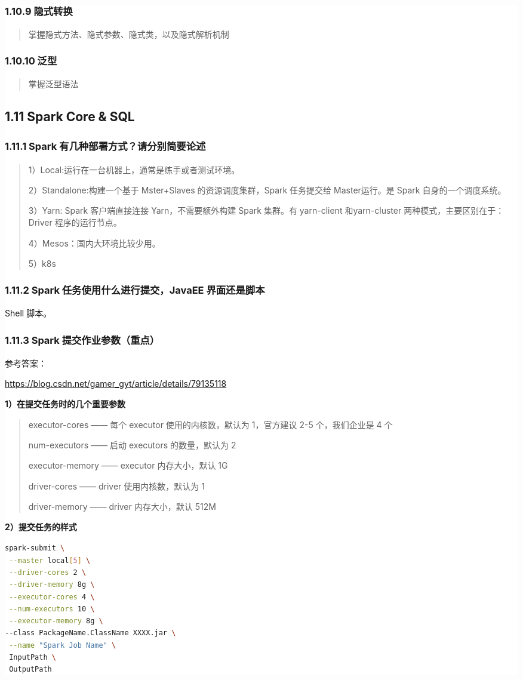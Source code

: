 ### 1.10.9 隐式转换

> 掌握隐式方法、隐式参数、隐式类，以及隐式解析机制

### 1.10.10 泛型

> 掌握泛型语法

## 1.11 Spark Core & SQL

### 1.11.1 Spark 有几种部署方式？请分别简要论述

> 1）Local:运行在一台机器上，通常是练手或者测试环境。
>
> 2）Standalone:构建一个基于 Mster+Slaves 的资源调度集群，Spark 任务提交给 Master运行。是 Spark 自身的一个调度系统。
>
> 3）Yarn: Spark 客户端直接连接 Yarn，不需要额外构建 Spark 集群。有 yarn-client 和yarn-cluster 两种模式，主要区别在于：Driver 程序的运行节点。
>
> 4）Mesos：国内大环境比较少用。
>
> 5）k8s

### 1.11.2 Spark 任务使用什么进行提交，JavaEE 界面还是脚本

Shell 脚本。

### 1.11.3 Spark 提交作业参数（重点）

参考答案：

https://blog.csdn.net/gamer_gyt/article/details/79135118

**1）在提交任务时的几个重要参数**

> executor-cores —— 每个 executor 使用的内核数，默认为 1，官方建议 2-5 个，我们企业是 4 个
>
> num-executors —— 启动 executors 的数量，默认为 2
>
> executor-memory —— executor 内存大小，默认 1G
>
> driver-cores —— driver 使用内核数，默认为 1
>
> driver-memory —— driver 内存大小，默认 512M

**2）提交任务的样式**

```sh
spark-submit \
 --master local[5] \
 --driver-cores 2 \
 --driver-memory 8g \
 --executor-cores 4 \
 --num-executors 10 \
 --executor-memory 8g \
--class PackageName.ClassName XXXX.jar \
 --name "Spark Job Name" \
 InputPath \
 OutputPath
```
